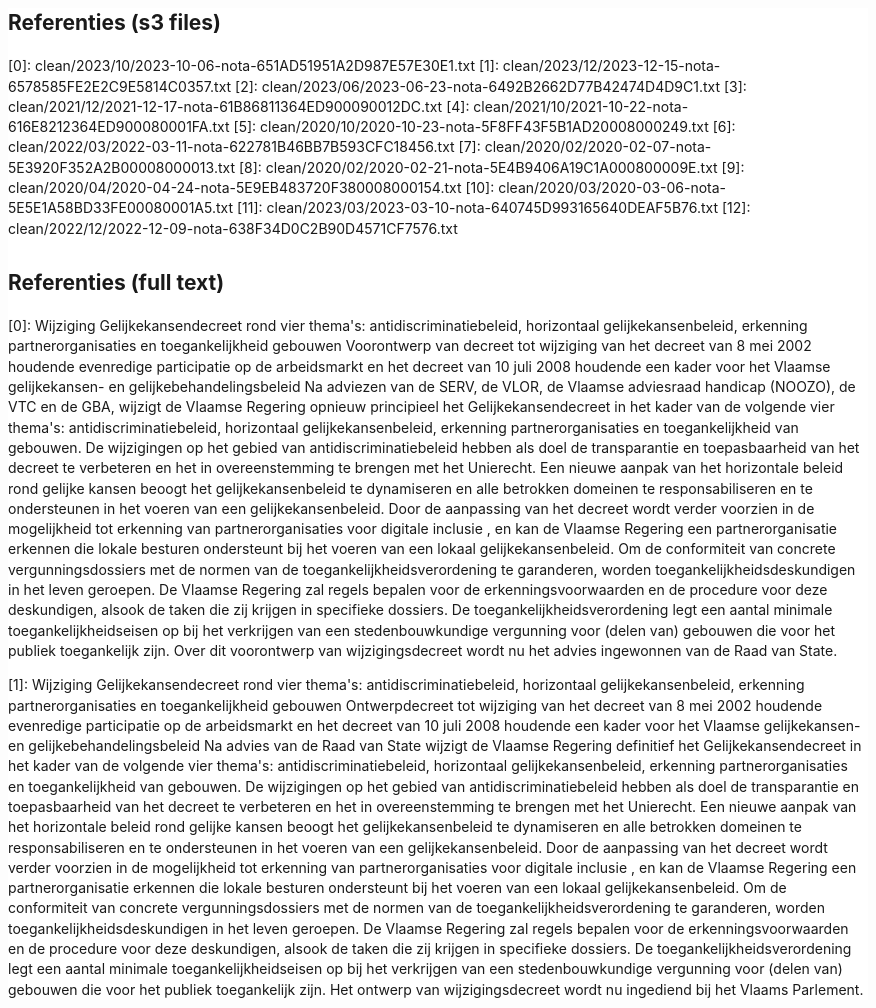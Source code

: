 ## Referenties (s3 files)

\[0\]: clean/2023/10/2023-10-06-nota-651AD51951A2D987E57E30E1.txt
\[1\]: clean/2023/12/2023-12-15-nota-6578585FE2E2C9E5814C0357.txt
\[2\]: clean/2023/06/2023-06-23-nota-6492B2662D77B42474D4D9C1.txt
\[3\]: clean/2021/12/2021-12-17-nota-61B86811364ED900090012DC.txt
\[4\]: clean/2021/10/2021-10-22-nota-616E8212364ED900080001FA.txt
\[5\]: clean/2020/10/2020-10-23-nota-5F8FF43F5B1AD20008000249.txt
\[6\]: clean/2022/03/2022-03-11-nota-622781B46BB7B593CFC18456.txt
\[7\]: clean/2020/02/2020-02-07-nota-5E3920F352A2B00008000013.txt
\[8\]: clean/2020/02/2020-02-21-nota-5E4B9406A19C1A000800009E.txt
\[9\]: clean/2020/04/2020-04-24-nota-5E9EB483720F380008000154.txt
\[10\]: clean/2020/03/2020-03-06-nota-5E5E1A58BD33FE00080001A5.txt
\[11\]: clean/2023/03/2023-03-10-nota-640745D993165640DEAF5B76.txt
\[12\]: clean/2022/12/2022-12-09-nota-638F34D0C2B90D4571CF7576.txt


## Referenties (full text)

\[0\]: Wijziging Gelijkekansendecreet rond vier thema's: antidiscriminatiebeleid, horizontaal gelijkekansenbeleid, erkenning partnerorganisaties en toegankelijkheid gebouwen Voorontwerp van decreet tot wijziging van het decreet van 8 mei 2002 houdende evenredige participatie op de arbeidsmarkt en het decreet van 10 juli 2008 houdende een kader voor het Vlaamse gelijkekansen- en gelijkebehandelingsbeleid  Na adviezen van de SERV, de VLOR, de Vlaamse adviesraad handicap (NOOZO), de VTC en de GBA, wijzigt de Vlaamse Regering opnieuw principieel het Gelijkekansendecreet in het kader van de volgende vier thema's: antidiscriminatiebeleid, horizontaal gelijkekansenbeleid, erkenning partnerorganisaties en toegankelijkheid van gebouwen. De wijzigingen op het gebied van antidiscriminatiebeleid hebben als doel de transparantie en toepasbaarheid van het decreet te verbeteren en  het in overeenstemming te brengen met het Unierecht. Een nieuwe aanpak van het horizontale beleid rond gelijke kansen beoogt het gelijkekansenbeleid te dynamiseren en alle betrokken domeinen te responsabiliseren en te ondersteunen in het voeren van een gelijkekansenbeleid. Door de aanpassing van het decreet wordt verder voorzien in de mogelijkheid tot erkenning van partnerorganisaties voor digitale inclusie , en kan de Vlaamse Regering een partnerorganisatie erkennen die lokale besturen ondersteunt bij het voeren van een lokaal gelijkekansenbeleid. Om de conformiteit van concrete vergunningsdossiers met de normen van de toegankelijkheidsverordening te garanderen, worden toegankelijkheidsdeskundigen in het leven geroepen. De Vlaamse Regering zal regels bepalen voor de erkenningsvoorwaarden en de procedure voor deze deskundigen, alsook de taken die zij krijgen in specifieke dossiers. De toegankelijkheidsverordening legt een aantal minimale toegankelijkheidseisen op bij het verkrijgen van een stedenbouwkundige vergunning voor (delen van) gebouwen die voor het publiek toegankelijk zijn. Over dit voorontwerp van wijzigingsdecreet wordt nu het advies ingewonnen van de Raad van State.

\[1\]: Wijziging Gelijkekansendecreet rond vier thema's: antidiscriminatiebeleid, horizontaal gelijkekansenbeleid, erkenning partnerorganisaties en toegankelijkheid gebouwen Ontwerpdecreet tot wijziging van het decreet van 8 mei 2002 houdende evenredige participatie op de arbeidsmarkt en het decreet van 10 juli 2008 houdende een kader voor het Vlaamse gelijkekansen- en gelijkebehandelingsbeleid  Na advies van de Raad van State wijzigt de Vlaamse Regering definitief het Gelijkekansendecreet in het kader van de volgende vier thema's: antidiscriminatiebeleid, horizontaal gelijkekansenbeleid, erkenning partnerorganisaties en toegankelijkheid van gebouwen. De wijzigingen op het gebied van antidiscriminatiebeleid hebben als doel de transparantie en toepasbaarheid van het decreet te verbeteren en  het in overeenstemming te brengen met het Unierecht. Een nieuwe aanpak van het horizontale beleid rond gelijke kansen beoogt het gelijkekansenbeleid te dynamiseren en alle betrokken domeinen te responsabiliseren en te ondersteunen in het voeren van een gelijkekansenbeleid. Door de aanpassing van het decreet wordt verder voorzien in de mogelijkheid tot erkenning van partnerorganisaties voor digitale inclusie , en kan de Vlaamse Regering een partnerorganisatie erkennen die lokale besturen ondersteunt bij het voeren van een lokaal gelijkekansenbeleid. Om de conformiteit van concrete vergunningsdossiers met de normen van de toegankelijkheidsverordening te garanderen, worden toegankelijkheidsdeskundigen in het leven geroepen. De Vlaamse Regering zal regels bepalen voor de erkenningsvoorwaarden en de procedure voor deze deskundigen, alsook de taken die zij krijgen in specifieke dossiers. De toegankelijkheidsverordening legt een aantal minimale toegankelijkheidseisen op bij het verkrijgen van een stedenbouwkundige vergunning voor (delen van) gebouwen die voor het publiek toegankelijk zijn. Het ontwerp van wijzigingsdecreet wordt nu ingediend bij het Vlaams Parlement.
